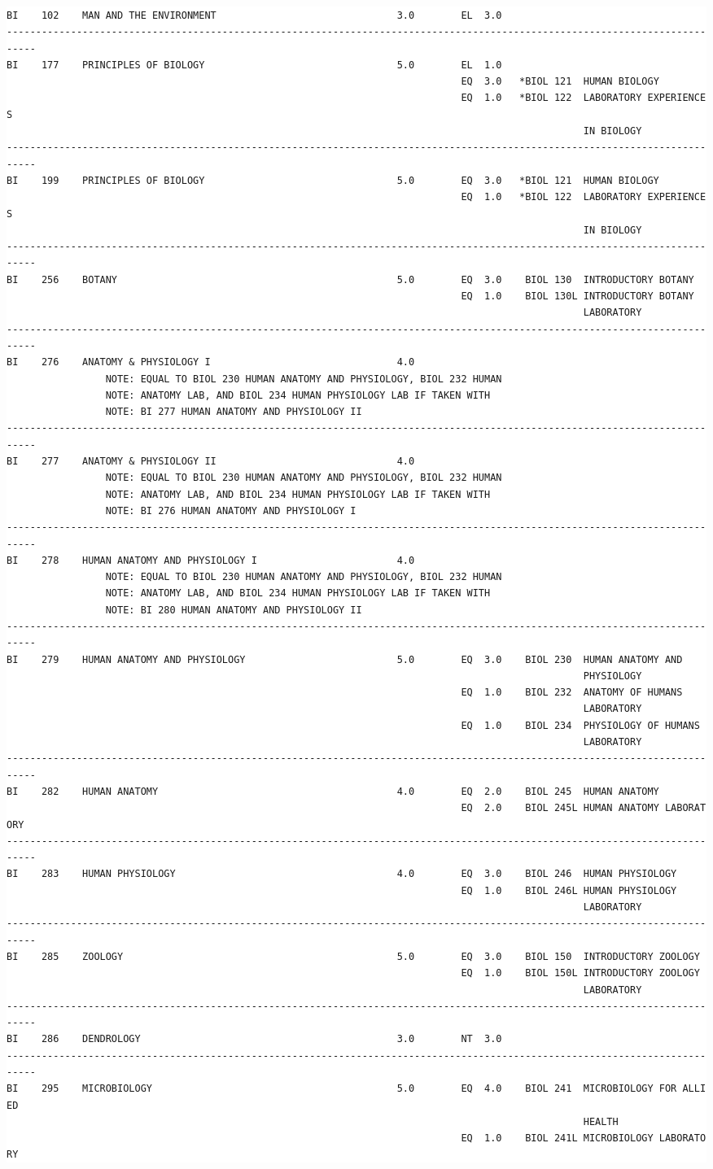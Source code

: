     BI    102    MAN AND THE ENVIRONMENT                               3.0        EL  3.0
    -----------------------------------------------------------------------------------------------------------------------------
    BI    177    PRINCIPLES OF BIOLOGY                                 5.0        EL  1.0
                                                                                  EQ  3.0   *BIOL 121  HUMAN BIOLOGY
                                                                                  EQ  1.0   *BIOL 122  LABORATORY EXPERIENCES
                                                                                                       IN BIOLOGY
    -----------------------------------------------------------------------------------------------------------------------------
    BI    199    PRINCIPLES OF BIOLOGY                                 5.0        EQ  3.0   *BIOL 121  HUMAN BIOLOGY
                                                                                  EQ  1.0   *BIOL 122  LABORATORY EXPERIENCES
                                                                                                       IN BIOLOGY
    -----------------------------------------------------------------------------------------------------------------------------
    BI    256    BOTANY                                                5.0        EQ  3.0    BIOL 130  INTRODUCTORY BOTANY
                                                                                  EQ  1.0    BIOL 130L INTRODUCTORY BOTANY
                                                                                                       LABORATORY
    -----------------------------------------------------------------------------------------------------------------------------
    BI    276    ANATOMY & PHYSIOLOGY I                                4.0
                     NOTE: EQUAL TO BIOL 230 HUMAN ANATOMY AND PHYSIOLOGY, BIOL 232 HUMAN
                     NOTE: ANATOMY LAB, AND BIOL 234 HUMAN PHYSIOLOGY LAB IF TAKEN WITH
                     NOTE: BI 277 HUMAN ANATOMY AND PHYSIOLOGY II
    -----------------------------------------------------------------------------------------------------------------------------
    BI    277    ANATOMY & PHYSIOLOGY II                               4.0
                     NOTE: EQUAL TO BIOL 230 HUMAN ANATOMY AND PHYSIOLOGY, BIOL 232 HUMAN
                     NOTE: ANATOMY LAB, AND BIOL 234 HUMAN PHYSIOLOGY LAB IF TAKEN WITH
                     NOTE: BI 276 HUMAN ANATOMY AND PHYSIOLOGY I
    -----------------------------------------------------------------------------------------------------------------------------
    BI    278    HUMAN ANATOMY AND PHYSIOLOGY I                        4.0
                     NOTE: EQUAL TO BIOL 230 HUMAN ANATOMY AND PHYSIOLOGY, BIOL 232 HUMAN
                     NOTE: ANATOMY LAB, AND BIOL 234 HUMAN PHYSIOLOGY LAB IF TAKEN WITH
                     NOTE: BI 280 HUMAN ANATOMY AND PHYSIOLOGY II
    -----------------------------------------------------------------------------------------------------------------------------
    BI    279    HUMAN ANATOMY AND PHYSIOLOGY                          5.0        EQ  3.0    BIOL 230  HUMAN ANATOMY AND
                                                                                                       PHYSIOLOGY
                                                                                  EQ  1.0    BIOL 232  ANATOMY OF HUMANS
                                                                                                       LABORATORY
                                                                                  EQ  1.0    BIOL 234  PHYSIOLOGY OF HUMANS
                                                                                                       LABORATORY
    -----------------------------------------------------------------------------------------------------------------------------
    BI    282    HUMAN ANATOMY                                         4.0        EQ  2.0    BIOL 245  HUMAN ANATOMY
                                                                                  EQ  2.0    BIOL 245L HUMAN ANATOMY LABORATORY
    -----------------------------------------------------------------------------------------------------------------------------
    BI    283    HUMAN PHYSIOLOGY                                      4.0        EQ  3.0    BIOL 246  HUMAN PHYSIOLOGY
                                                                                  EQ  1.0    BIOL 246L HUMAN PHYSIOLOGY
                                                                                                       LABORATORY
    -----------------------------------------------------------------------------------------------------------------------------
    BI    285    ZOOLOGY                                               5.0        EQ  3.0    BIOL 150  INTRODUCTORY ZOOLOGY
                                                                                  EQ  1.0    BIOL 150L INTRODUCTORY ZOOLOGY
                                                                                                       LABORATORY
    -----------------------------------------------------------------------------------------------------------------------------
    BI    286    DENDROLOGY                                            3.0        NT  3.0
    -----------------------------------------------------------------------------------------------------------------------------
    BI    295    MICROBIOLOGY                                          5.0        EQ  4.0    BIOL 241  MICROBIOLOGY FOR ALLIED
                                                                                                       HEALTH
                                                                                  EQ  1.0    BIOL 241L MICROBIOLOGY LABORATORY